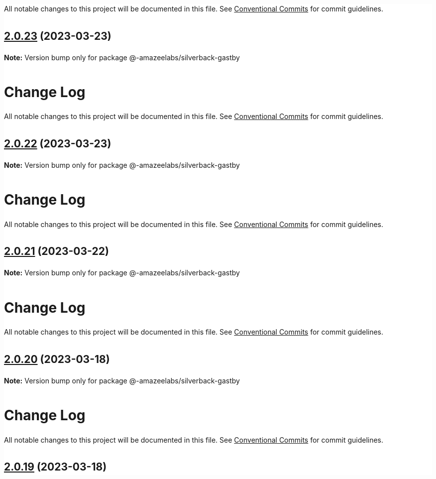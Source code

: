 All notable changes to this project will be documented in this file. See
[Conventional Commits](https://conventionalcommits.org) for commit guidelines.

## [2.0.23](https://github.com/AmazeeLabs/silverback-mono/compare/@-amazeelabs/silverback-gastby@2.0.22...@-amazeelabs/silverback-gastby@2.0.23) (2023-03-23)

**Note:** Version bump only for package @-amazeelabs/silverback-gastby

# Change Log

All notable changes to this project will be documented in this file. See
[Conventional Commits](https://conventionalcommits.org) for commit guidelines.

## [2.0.22](https://github.com/AmazeeLabs/silverback-mono/compare/@-amazeelabs/silverback-gastby@2.0.21...@-amazeelabs/silverback-gastby@2.0.22) (2023-03-23)

**Note:** Version bump only for package @-amazeelabs/silverback-gastby

# Change Log

All notable changes to this project will be documented in this file. See
[Conventional Commits](https://conventionalcommits.org) for commit guidelines.

## [2.0.21](https://github.com/AmazeeLabs/silverback-mono/compare/@-amazeelabs/silverback-gastby@2.0.20...@-amazeelabs/silverback-gastby@2.0.21) (2023-03-22)

**Note:** Version bump only for package @-amazeelabs/silverback-gastby

# Change Log

All notable changes to this project will be documented in this file. See
[Conventional Commits](https://conventionalcommits.org) for commit guidelines.

## [2.0.20](https://github.com/AmazeeLabs/silverback-mono/compare/@-amazeelabs/silverback-gastby@2.0.19...@-amazeelabs/silverback-gastby@2.0.20) (2023-03-18)

**Note:** Version bump only for package @-amazeelabs/silverback-gastby

# Change Log

All notable changes to this project will be documented in this file. See
[Conventional Commits](https://conventionalcommits.org) for commit guidelines.

## [2.0.19](https://github.com/AmazeeLabs/silverback-mono/compare/@-amazeelabs/silverback-gastby@2.0.18...@-amazeelabs/silverback-gastby@2.0.19) (2023-03-18)
